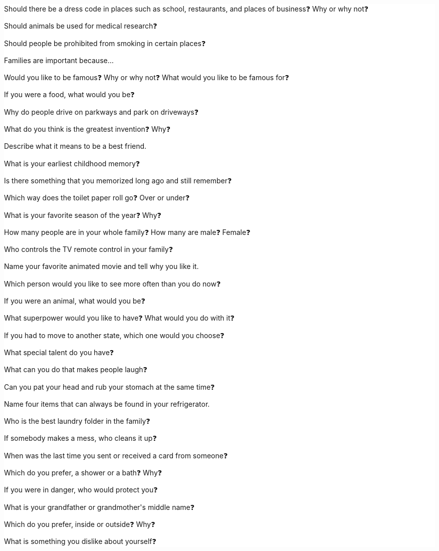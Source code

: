 Should there be a dress code in places such as school, restaurants, and places of business❓ Why or why not❓

Should animals be used for medical research❓

Should people be prohibited from smoking in certain places❓

Families are important because…

Would you like to be famous❓ Why or why not❓ What would you like to be famous for❓

If you were a food, what would you be❓

Why do people drive on parkways and park on driveways❓

What do you think is the greatest invention❓ Why❓

Describe what it means to be a best friend.

What is your earliest childhood memory❓

Is there something that you memorized long ago and still remember❓

Which way does the toilet paper roll go❓ Over or under❓

What is your favorite season of the year❓ Why❓

How many people are in your whole family❓ How many are male❓ Female❓

Who controls the TV remote control in your family❓

Name your favorite animated movie and tell why you like it.

Which person would you like to see more often than you do now❓

If you were an animal, what would you be❓

What superpower would you like to have❓ What would you do with it❓

If you had to move to another state, which one would you choose❓

What special talent do you have❓

What can you do that makes people laugh❓

Can you pat your head and rub your stomach at the same time❓

Name four items that can always be found in your refrigerator.

Who is the best laundry folder in the family❓

If somebody makes a mess, who cleans it up❓

When was the last time you sent or received a card from someone❓

Which do you prefer, a shower or a bath❓ Why❓

If you were in danger, who would protect you❓

What is your grandfather or grandmother's middle name❓

Which do you prefer, inside or outside❓ Why❓

What is something you dislike about yourself❓
